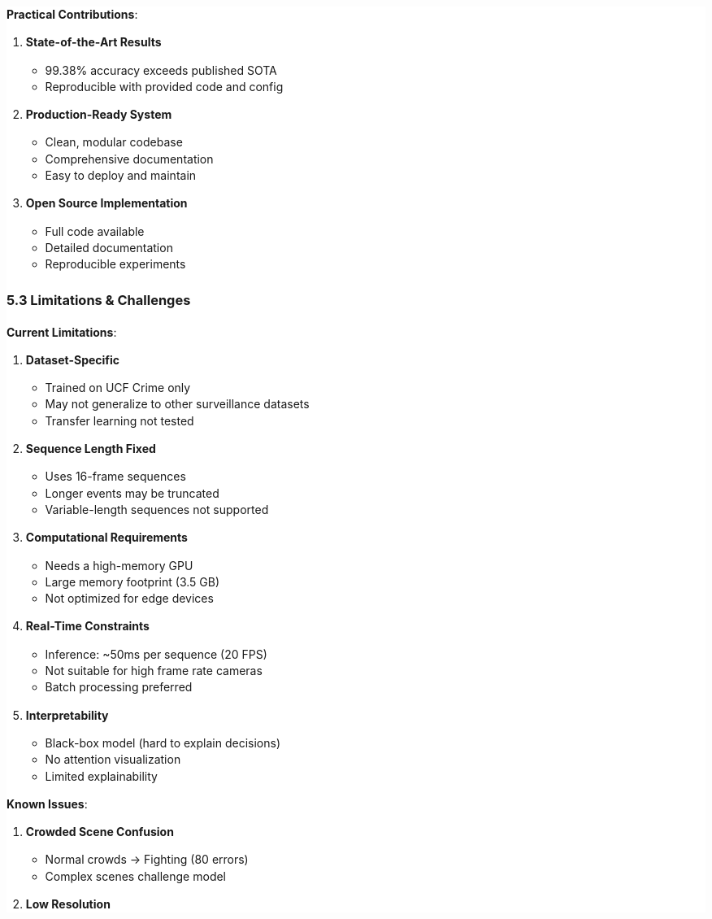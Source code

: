 **Practical Contributions**:

1. **State-of-the-Art Results**

   - 99.38% accuracy exceeds published SOTA
   - Reproducible with provided code and config

2. **Production-Ready System**

   - Clean, modular codebase
   - Comprehensive documentation
   - Easy to deploy and maintain

3. **Open Source Implementation**
   - Full code available
   - Detailed documentation
   - Reproducible experiments

### 5.3 Limitations & Challenges

**Current Limitations**:

1. **Dataset-Specific**

   - Trained on UCF Crime only
   - May not generalize to other surveillance datasets
   - Transfer learning not tested

2. **Sequence Length Fixed**

   - Uses 16-frame sequences
   - Longer events may be truncated
   - Variable-length sequences not supported

3. **Computational Requirements**

   - Needs a high-memory GPU
   - Large memory footprint (3.5 GB)
   - Not optimized for edge devices

4. **Real-Time Constraints**

   - Inference: ~50ms per sequence (20 FPS)
   - Not suitable for high frame rate cameras
   - Batch processing preferred

5. **Interpretability**
   - Black-box model (hard to explain decisions)
   - No attention visualization
   - Limited explainability

**Known Issues**:

1. **Crowded Scene Confusion**

   - Normal crowds → Fighting (80 errors)
   - Complex scenes challenge model

2. **Low Resolution**
